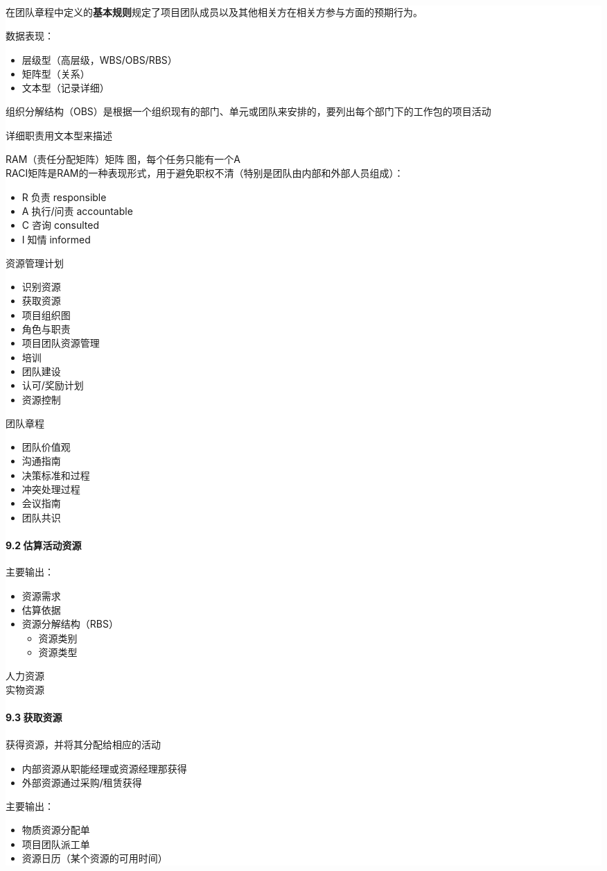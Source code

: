 在团队章程中定义的**基本规则**规定了项目团队成员以及其他相关方在相关方参与方面的预期行为。  

数据表现：  
- 层级型（高层级，WBS/OBS/RBS）  
- 矩阵型（关系）  
- 文本型（记录详细）  

组织分解结构（OBS）是根据一个组织现有的部门、单元或团队来安排的，要列出每个部门下的工作包的项目活动  

详细职责用文本型来描述  

RAM（责任分配矩阵）矩阵 图，每个任务只能有一个A  
RACI矩阵是RAM的一种表现形式，用于避免职权不清（特别是团队由内部和外部人员组成）：  
- R 负责 responsible
- A 执行/问责 accountable
- C 咨询 consulted
- I 知情 informed



资源管理计划  
- 识别资源  
- 获取资源  
- 项目组织图  
- 角色与职责  
- 项目团队资源管理  
- 培训  
- 团队建设  
- 认可/奖励计划  
- 资源控制  

团队章程  
- 团队价值观  
- 沟通指南  
- 决策标准和过程  
- 冲突处理过程  
- 会议指南  
- 团队共识  

#### 9.2 估算活动资源  
主要输出：  
- 资源需求  
- 估算依据  
- 资源分解结构（RBS）  
  - 资源类别  
  - 资源类型  

人力资源  
实物资源  

#### 9.3 获取资源  
获得资源，并将其分配给相应的活动  
- 内部资源从职能经理或资源经理那获得  
- 外部资源通过采购/租赁获得  

主要输出：  
- 物质资源分配单  
- 项目团队派工单  
- 资源日历（某个资源的可用时间）  
